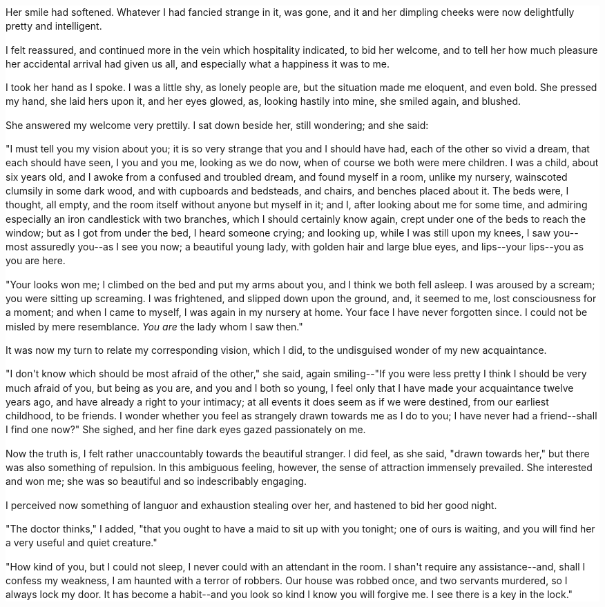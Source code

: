 Her smile had softened. Whatever I had fancied strange in it, was gone, and it and her dimpling cheeks were now delightfully pretty and intelligent.

I felt reassured, and continued more in the vein which hospitality indicated, to bid her welcome, and to tell her how much pleasure her accidental arrival had given us all, and especially what a happiness it was to me.

I took her hand as I spoke. I was a little shy, as lonely people are, but the situation made me eloquent, and even bold. She pressed my hand, she laid hers upon it, and her eyes glowed, as, looking hastily into mine, she smiled again, and blushed.

She answered my welcome very prettily. I sat down beside her, still wondering; and she said:

"I must tell you my vision about you; it is so very strange that you and I should have had, each of the other so vivid a dream, that each should have seen, I you and you me, looking as we do now, when of course we both were mere children. I was a child, about six years old, and I awoke from a confused and troubled dream, and found myself in a room, unlike my nursery, wainscoted clumsily in some dark wood, and with cupboards and bedsteads, and chairs, and benches placed about it. The beds were, I thought, all empty, and the room itself without anyone but myself in it; and I, after looking about me for some time, and admiring especially an iron candlestick with two branches, which I should certainly know again, crept under one of the beds to reach the window; but as I got from under the bed, I heard someone crying; and looking up, while I was still upon my knees, I saw you--most assuredly you--as I see you now; a beautiful young lady, with golden hair and large blue eyes, and lips--your lips--you as you are here.

"Your looks won me; I climbed on the bed and put my arms about you, and I think we both fell asleep. I was aroused by a scream; you were sitting up screaming. I was frightened, and slipped down upon the ground, and, it seemed to me, lost consciousness for a moment; and when I came to myself, I was again in my nursery at home. Your face I have never forgotten since. I could not be misled by mere resemblance. _You are_ the lady whom I saw then."

It was now my turn to relate my corresponding vision, which I did, to the undisguised wonder of my new acquaintance.

"I don't know which should be most afraid of the other," she said, again smiling--"If you were less pretty I think I should be very much afraid of you, but being as you are, and you and I both so young, I feel only that I have made your acquaintance twelve years ago, and have already a right to your intimacy; at all events it does seem as if we were destined, from our earliest childhood, to be friends. I wonder whether you feel as strangely drawn towards me as I do to you; I have never had a friend--shall I find one now?" She sighed, and her fine dark eyes gazed passionately on me.

Now the truth is, I felt rather unaccountably towards the beautiful stranger. I did feel, as she said, "drawn towards her," but there was also something of repulsion. In this ambiguous feeling, however, the sense of attraction immensely prevailed. She interested and won me; she was so beautiful and so indescribably engaging.

I perceived now something of languor and exhaustion stealing over her, and hastened to bid her good night.

"The doctor thinks," I added, "that you ought to have a maid to sit up with you tonight; one of ours is waiting, and you will find her a very useful and quiet creature."

"How kind of you, but I could not sleep, I never could with an attendant in the room. I shan't require any assistance--and, shall I confess my weakness, I am haunted with a terror of robbers. Our house was robbed once, and two servants murdered, so I always lock my door. It has become a habit--and you look so kind I know you will forgive me. I see there is a key in the lock."
